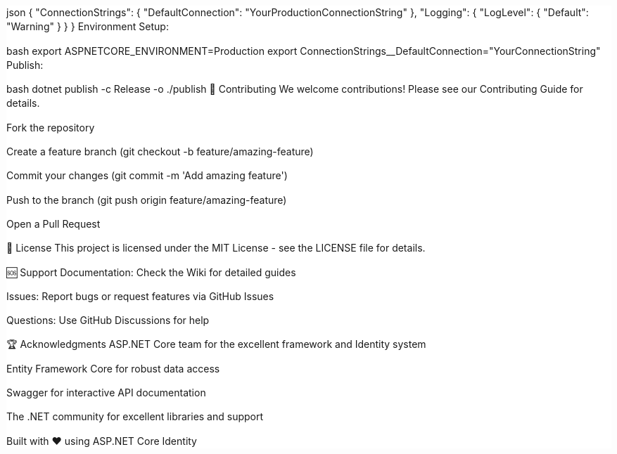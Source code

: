 json
{
  "ConnectionStrings": {
    "DefaultConnection": "YourProductionConnectionString"
  },
  "Logging": {
    "LogLevel": {
      "Default": "Warning"
    }
  }
}
Environment Setup:

bash
export ASPNETCORE_ENVIRONMENT=Production
export ConnectionStrings__DefaultConnection="YourConnectionString"
Publish:

bash
dotnet publish -c Release -o ./publish
🤝 Contributing
We welcome contributions! Please see our Contributing Guide for details.

Fork the repository

Create a feature branch (git checkout -b feature/amazing-feature)

Commit your changes (git commit -m 'Add amazing feature')

Push to the branch (git push origin feature/amazing-feature)

Open a Pull Request

📝 License
This project is licensed under the MIT License - see the LICENSE file for details.

🆘 Support
Documentation: Check the Wiki for detailed guides

Issues: Report bugs or request features via GitHub Issues

Questions: Use GitHub Discussions for help

🏆 Acknowledgments
ASP.NET Core team for the excellent framework and Identity system

Entity Framework Core for robust data access

Swagger for interactive API documentation

The .NET community for excellent libraries and support

Built with ❤️ using ASP.NET Core Identity
